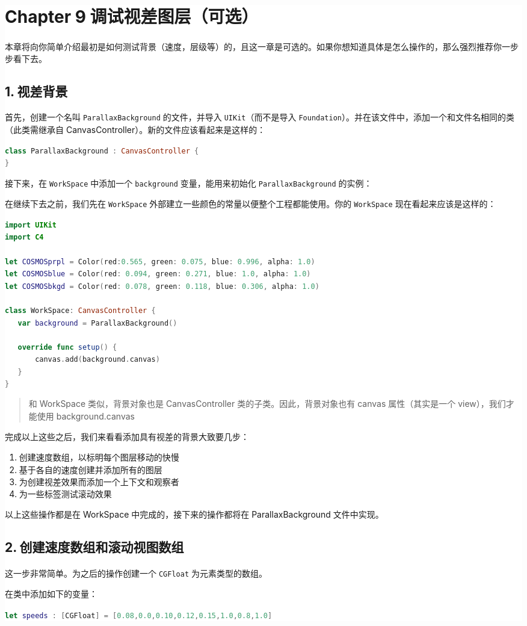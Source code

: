 # Chapter 9 调试视差图层（可选）

本章将向你简单介绍最初是如何测试背景（速度，层级等）的，且这一章是可选的。如果你想知道具体是怎么操作的，那么强烈推荐你一步步看下去。

## 1. 视差背景

首先，创建一个名叫 `ParallaxBackground` 的文件，并导入 `UIKit`（而不是导入 `Foundation`）。并在该文件中，添加一个和文件名相同的类（此类需继承自 CanvasController）。新的文件应该看起来是这样的：

```swift
class ParallaxBackground : CanvasController {
}
```

接下来，在 `WorkSpace` 中添加一个 `background` 变量，能用来初始化 `ParallaxBackground` 的实例：

在继续下去之前，我们先在 `WorkSpace` 外部建立一些颜色的常量以便整个工程都能使用。你的 `WorkSpace` 现在看起来应该是这样的：

```swift
import UIKit
import C4

let COSMOSprpl = Color(red:0.565, green: 0.075, blue: 0.996, alpha: 1.0)
let COSMOSblue = Color(red: 0.094, green: 0.271, blue: 1.0, alpha: 1.0)
let COSMOSbkgd = Color(red: 0.078, green: 0.118, blue: 0.306, alpha: 1.0)

class WorkSpace: CanvasController {
   var background = ParallaxBackground()
   
   override func setup() {
       canvas.add(background.canvas)
   }
}
```

> 和 WorkSpace 类似，背景对象也是 CanvasController 类的子类。因此，背景对象也有 canvas 属性（其实是一个 view），我们才能使用 background.canvas

完成以上这些之后，我们来看看添加具有视差的背景大致要几步：

1. 创建速度数组，以标明每个图层移动的快慢
2. 基于各自的速度创建并添加所有的图层
3. 为创建视差效果而添加一个上下文和观察者
4. 为一些标签测试滚动效果

以上这些操作都是在 WorkSpace 中完成的，接下来的操作都将在 ParallaxBackground 文件中实现。

## 2. 创建速度数组和滚动视图数组

这一步非常简单。为之后的操作创建一个 `CGFloat` 为元素类型的数组。

在类中添加如下的变量：

```swift
let speeds : [CGFloat] = [0.08,0.0,0.10,0.12,0.15,1.0,0.8,1.0]
```
